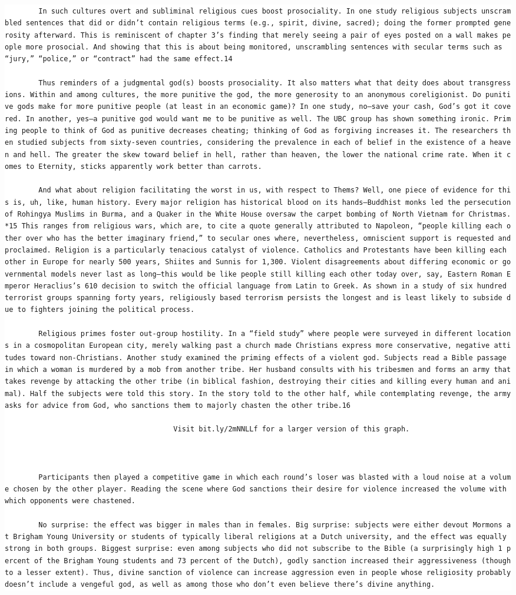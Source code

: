 			In such cultures overt and subliminal religious cues boost prosociality. In one study religious subjects unscrambled sentences that did or didn’t contain religious terms (e.g., spirit, divine, sacred); doing the former prompted generosity afterward. This is reminiscent of chapter 3’s finding that merely seeing a pair of eyes posted on a wall makes people more prosocial. And showing that this is about being monitored, unscrambling sentences with secular terms such as “jury,” “police,” or “contract” had the same effect.14

			Thus reminders of a judgmental god(s) boosts prosociality. It also matters what that deity does about transgressions. Within and among cultures, the more punitive the god, the more generosity to an anonymous coreligionist. Do punitive gods make for more punitive people (at least in an economic game)? In one study, no—save your cash, God’s got it covered. In another, yes—a punitive god would want me to be punitive as well. The UBC group has shown something ironic. Priming people to think of God as punitive decreases cheating; thinking of God as forgiving increases it. The researchers then studied subjects from sixty-seven countries, considering the prevalence in each of belief in the existence of a heaven and hell. The greater the skew toward belief in hell, rather than heaven, the lower the national crime rate. When it comes to Eternity, sticks apparently work better than carrots.

			And what about religion facilitating the worst in us, with respect to Thems? Well, one piece of evidence for this is, uh, like, human history. Every major religion has historical blood on its hands—Buddhist monks led the persecution of Rohingya Muslims in Burma, and a Quaker in the White House oversaw the carpet bombing of North Vietnam for Christmas.*15 This ranges from religious wars, which are, to cite a quote generally attributed to Napoleon, “people killing each other over who has the better imaginary friend,” to secular ones where, nevertheless, omniscient support is requested and proclaimed. Religion is a particularly tenacious catalyst of violence. Catholics and Protestants have been killing each other in Europe for nearly 500 years, Shiites and Sunnis for 1,300. Violent disagreements about differing economic or governmental models never last as long—this would be like people still killing each other today over, say, Eastern Roman Emperor Heraclius’s 610 decision to switch the official language from Latin to Greek. As shown in a study of six hundred terrorist groups spanning forty years, religiously based terrorism persists the longest and is least likely to subside due to fighters joining the political process.

			Religious primes foster out-group hostility. In a “field study” where people were surveyed in different locations in a cosmopolitan European city, merely walking past a church made Christians express more conservative, negative attitudes toward non-Christians. Another study examined the priming effects of a violent god. Subjects read a Bible passage in which a woman is murdered by a mob from another tribe. Her husband consults with his tribesmen and forms an army that takes revenge by attacking the other tribe (in biblical fashion, destroying their cities and killing every human and animal). Half the subjects were told this story. In the story told to the other half, while contemplating revenge, the army asks for advice from God, who sanctions them to majorly chasten the other tribe.16

			 				 				Visit bit.ly/2mNNLLf for a larger version of this graph.



			Participants then played a competitive game in which each round’s loser was blasted with a loud noise at a volume chosen by the other player. Reading the scene where God sanctions their desire for violence increased the volume with which opponents were chastened.

			No surprise: the effect was bigger in males than in females. Big surprise: subjects were either devout Mormons at Brigham Young University or students of typically liberal religions at a Dutch university, and the effect was equally strong in both groups. Biggest surprise: even among subjects who did not subscribe to the Bible (a surprisingly high 1 percent of the Brigham Young students and 73 percent of the Dutch), godly sanction increased their aggressiveness (though to a lesser extent). Thus, divine sanction of violence can increase aggression even in people whose religiosity probably doesn’t include a vengeful god, as well as among those who don’t even believe there’s divine anything.
